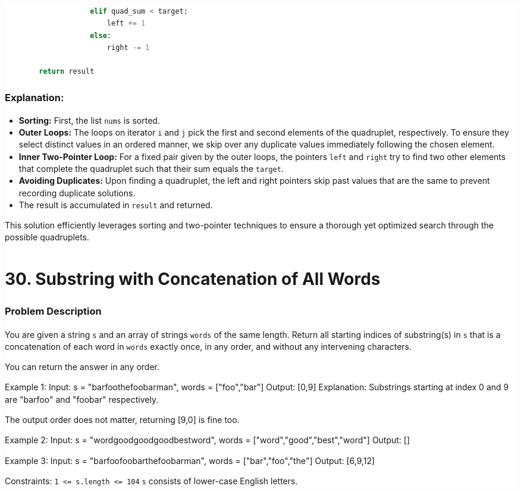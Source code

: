 ```python
                    elif quad_sum < target:
                        left += 1
                    else:
                        right -= 1
        
        return result

```

### Explanation:
- **Sorting:** First, the list `nums` is sorted.
- **Outer Loops:** The loops on iterator `i` and `j` pick the first and second elements of the quadruplet, respectively. To ensure they select distinct values in an ordered manner, we skip over any duplicate values immediately following the chosen element.
- **Inner Two-Pointer Loop:** For a fixed pair given by the outer loops, the pointers `left` and `right` try to find two other elements that complete the quadruplet such that their sum equals the `target`.
- **Avoiding Duplicates:** Upon finding a quadruplet, the left and right pointers skip past values that are the same to prevent recording duplicate solutions.
- The result is accumulated in `result` and returned.

This solution efficiently leverages sorting and two-pointer techniques to ensure a thorough yet optimized search through the possible quadruplets.

# 30. Substring with Concatenation of All Words

### Problem Description 
You are given a string `s` and an array of strings `words` of the same length. Return all starting indices of substring(s) in `s` that is a concatenation of each word in `words` exactly once, in any order, and without any intervening characters.

You can return the answer in any order.


Example 1:
Input: s = "barfoothefoobarman", words = ["foo","bar"]
Output: [0,9]
Explanation: Substrings starting at index 0 and 9 are "barfoo" and "foobar" respectively.

The output order does not matter, returning [9,0] is fine too.


Example 2:
Input: s = "wordgoodgoodgoodbestword", words = ["word","good","best","word"]
Output: []

Example 3:
Input: s = "barfoofoobarthefoobarman", words = ["bar","foo","the"]
Output: [6,9,12]

Constraints:
`1 <= s.length <= 104`
`s` consists of lower-case English letters.
